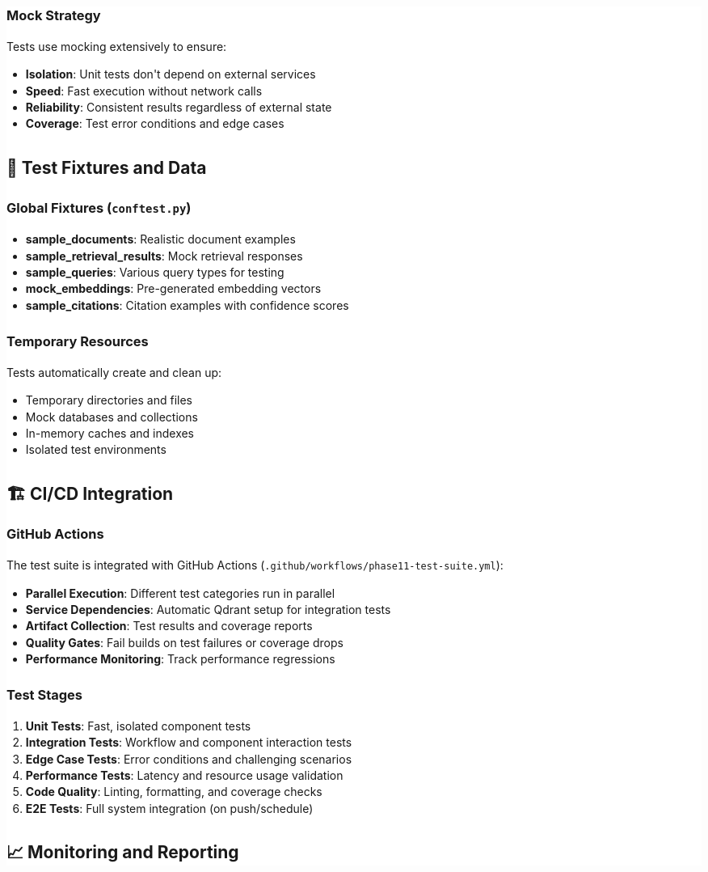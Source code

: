 ### Mock Strategy

Tests use mocking extensively to ensure:

- **Isolation**: Unit tests don't depend on external services
- **Speed**: Fast execution without network calls
- **Reliability**: Consistent results regardless of external state
- **Coverage**: Test error conditions and edge cases

## 🎯 Test Fixtures and Data

### Global Fixtures (`conftest.py`)

- **sample_documents**: Realistic document examples
- **sample_retrieval_results**: Mock retrieval responses
- **sample_queries**: Various query types for testing
- **mock_embeddings**: Pre-generated embedding vectors
- **sample_citations**: Citation examples with confidence scores

### Temporary Resources

Tests automatically create and clean up:

- Temporary directories and files
- Mock databases and collections
- In-memory caches and indexes
- Isolated test environments

## 🏗️ CI/CD Integration

### GitHub Actions

The test suite is integrated with GitHub Actions (`.github/workflows/phase11-test-suite.yml`):

- **Parallel Execution**: Different test categories run in parallel
- **Service Dependencies**: Automatic Qdrant setup for integration tests
- **Artifact Collection**: Test results and coverage reports
- **Quality Gates**: Fail builds on test failures or coverage drops
- **Performance Monitoring**: Track performance regressions

### Test Stages

1. **Unit Tests**: Fast, isolated component tests
2. **Integration Tests**: Workflow and component interaction tests
3. **Edge Case Tests**: Error conditions and challenging scenarios
4. **Performance Tests**: Latency and resource usage validation
5. **Code Quality**: Linting, formatting, and coverage checks
6. **E2E Tests**: Full system integration (on push/schedule)

## 📈 Monitoring and Reporting
